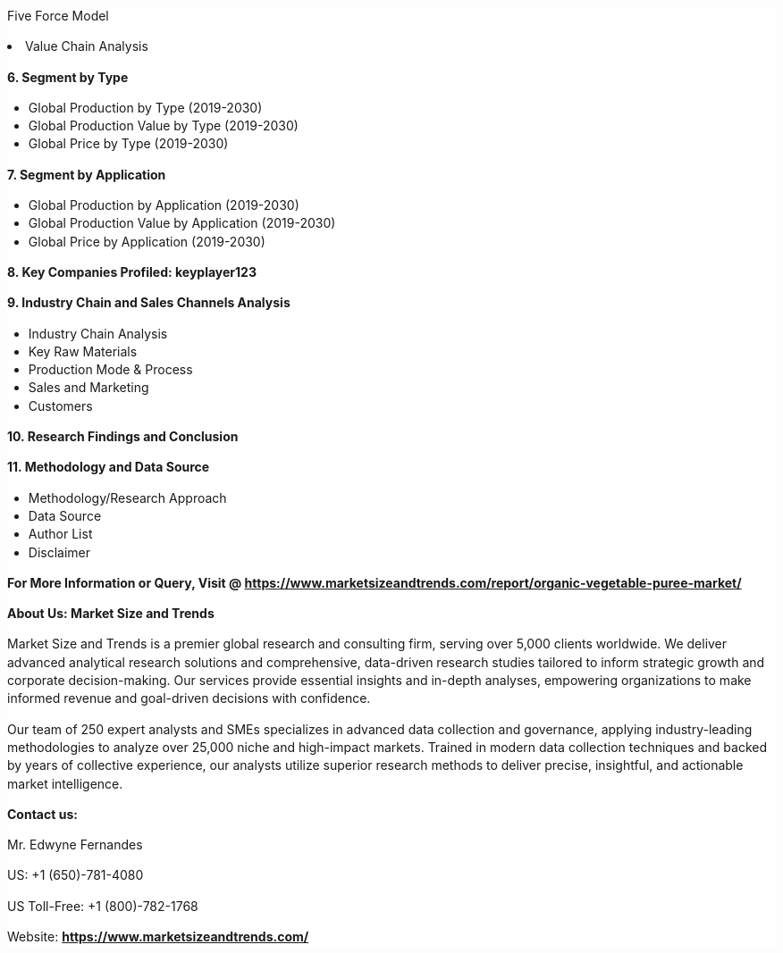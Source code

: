 Five Force Model</li><li>Value Chain Analysis&nbsp;</li></ul><p><strong>6. Segment by Type</strong></p><ul><li>Global Production by Type (2019-2030)</li><li>Global Production Value by Type (2019-2030)</li><li>Global Price by Type (2019-2030)</li></ul><p><strong>7. Segment by Application</strong></p><ul><li>Global Production by Application (2019-2030)</li><li>Global Production Value by Application (2019-2030)</li><li>Global Price by Application (2019-2030)</li></ul><p><strong>8. Key Companies Profiled: keyplayer123</strong></p><p><strong>9. Industry Chain and Sales Channels Analysis</strong></p><ul><li>Industry Chain Analysis</li><li>Key Raw Materials</li><li>Production Mode &amp; Process</li><li>Sales and Marketing</li><li>Customers</li></ul><p><strong>10. Research Findings and Conclusion</strong></p><p><strong>11. Methodology and Data Source</strong></p><ul><li>Methodology/Research Approach</li><li>Data Source</li><li>Author List</li><li>Disclaimer</li></ul></p><p><strong>For More Information or Query, Visit @ <a href="https://www.marketsizeandtrends.com/report/organic-vegetable-puree-market/">https://www.marketsizeandtrends.com/report/organic-vegetable-puree-market/</a></strong></p><p><strong>About Us: Market Size and Trends</strong></p><p>Market Size and Trends is a premier global research and consulting firm, serving over 5,000 clients worldwide. We deliver advanced analytical research solutions and comprehensive, data-driven research studies tailored to inform strategic growth and corporate decision-making. Our services provide essential insights and in-depth analyses, empowering organizations to make informed revenue and goal-driven decisions with confidence.</p><p>Our team of 250 expert analysts and SMEs specializes in advanced data collection and governance, applying industry-leading methodologies to analyze over 25,000 niche and high-impact markets. Trained in modern data collection techniques and backed by years of collective experience, our analysts utilize superior research methods to deliver precise, insightful, and actionable market intelligence.</p><p><strong>Contact us:</strong></p><p>Mr. Edwyne Fernandes</p><p>US: +1 (650)-781-4080</p><p>US Toll-Free: +1 (800)-782-1768</p><p>Website: <strong><a href="https://www.marketsizeandtrends.com/">https://www.marketsizeandtrends.com/</a></strong></p>
